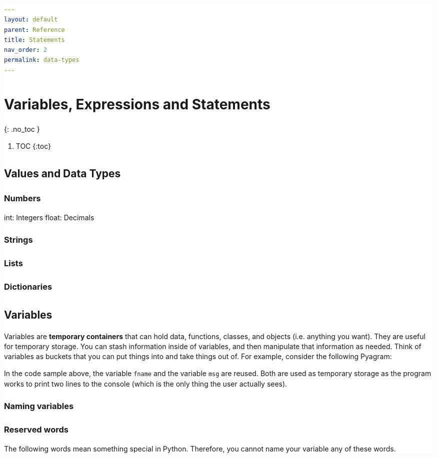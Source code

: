 ```yaml
---
layout: default
parent: Reference
title: Statements
nav_order: 2
permalink: data-types
---
```


# Variables, Expressions and Statements
{: .no_toc }

1. TOC
{:toc}

## Values and Data Types

### Numbers
int: Integers
float: Decimals

### Strings

### Lists

### Dictionaries

## Variables
Variables are **temporary containers** that can hold data, functions, classes, and objects (i.e. anything you want). They are useful for temporary storage. You can stash information inside of variables, and then manipulate that information as needed. Think of variables as buckets that you can put things into and take things out of. For example, consider the following Pyagram:
<iframe width="100%" height="350" frameborder="0" src="http://pythontutor.com/iframe-embed.html#code=fname%20%3D%20'Lester'%0Alname%20%3D%20'Jones'%0Amsg%20%3D%20'Hi,%20'%20%2B%20fname%20%2B%20'%20'%20%2B%20lname%0Aprint%28msg%29%0Afname%20%3D%20'Tina'%0Amsg%20%3D%20'Hi,%20'%20%2B%20fname%20%2B%20'%20'%20%2B%20lname%0Aprint%28msg%29&codeDivHeight=400&codeDivWidth=350&cumulative=false&curInstr=0&heapPrimitives=nevernest&origin=opt-frontend.js&py=3&rawInputLstJSON=%5B%5D&textReferences=false"> </iframe>

In the code sample above, the variable `fname` and the variable `msg` are reused. Both are used as temporary storage as the program works to print two lines to the console (which is the only thing the user actually sees).

### Naming variables

### Reserved words
The following words mean something special in Python. Therefore, you cannot name your variable any of these words.
